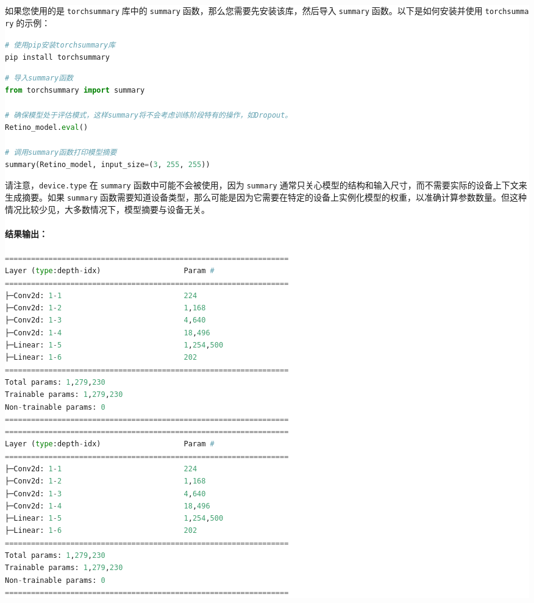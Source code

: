 如果您使用的是 `torchsummary` 库中的 `summary` 函数，那么您需要先安装该库，然后导入 `summary` 函数。以下是如何安装并使用 `torchsummary` 的示例：

```bash
# 使用pip安装torchsummary库
pip install torchsummary
```

```python
# 导入summary函数
from torchsummary import summary

# 确保模型处于评估模式，这样summary将不会考虑训练阶段特有的操作，如Dropout。
Retino_model.eval()

# 调用summary函数打印模型摘要
summary(Retino_model, input_size=(3, 255, 255))
```

请注意，`device.type` 在 `summary` 函数中可能不会被使用，因为 `summary` 通常只关心模型的结构和输入尺寸，而不需要实际的设备上下文来生成摘要。如果 `summary` 函数需要知道设备类型，那么可能是因为它需要在特定的设备上实例化模型的权重，以准确计算参数数量。但这种情况比较少见，大多数情况下，模型摘要与设备无关。


#### 结果输出：

```python
=================================================================
Layer (type:depth-idx)                   Param #
=================================================================
├─Conv2d: 1-1                            224
├─Conv2d: 1-2                            1,168
├─Conv2d: 1-3                            4,640
├─Conv2d: 1-4                            18,496
├─Linear: 1-5                            1,254,500
├─Linear: 1-6                            202
=================================================================
Total params: 1,279,230
Trainable params: 1,279,230
Non-trainable params: 0
=================================================================
=================================================================
Layer (type:depth-idx)                   Param #
=================================================================
├─Conv2d: 1-1                            224
├─Conv2d: 1-2                            1,168
├─Conv2d: 1-3                            4,640
├─Conv2d: 1-4                            18,496
├─Linear: 1-5                            1,254,500
├─Linear: 1-6                            202
=================================================================
Total params: 1,279,230
Trainable params: 1,279,230
Non-trainable params: 0
=================================================================
```
